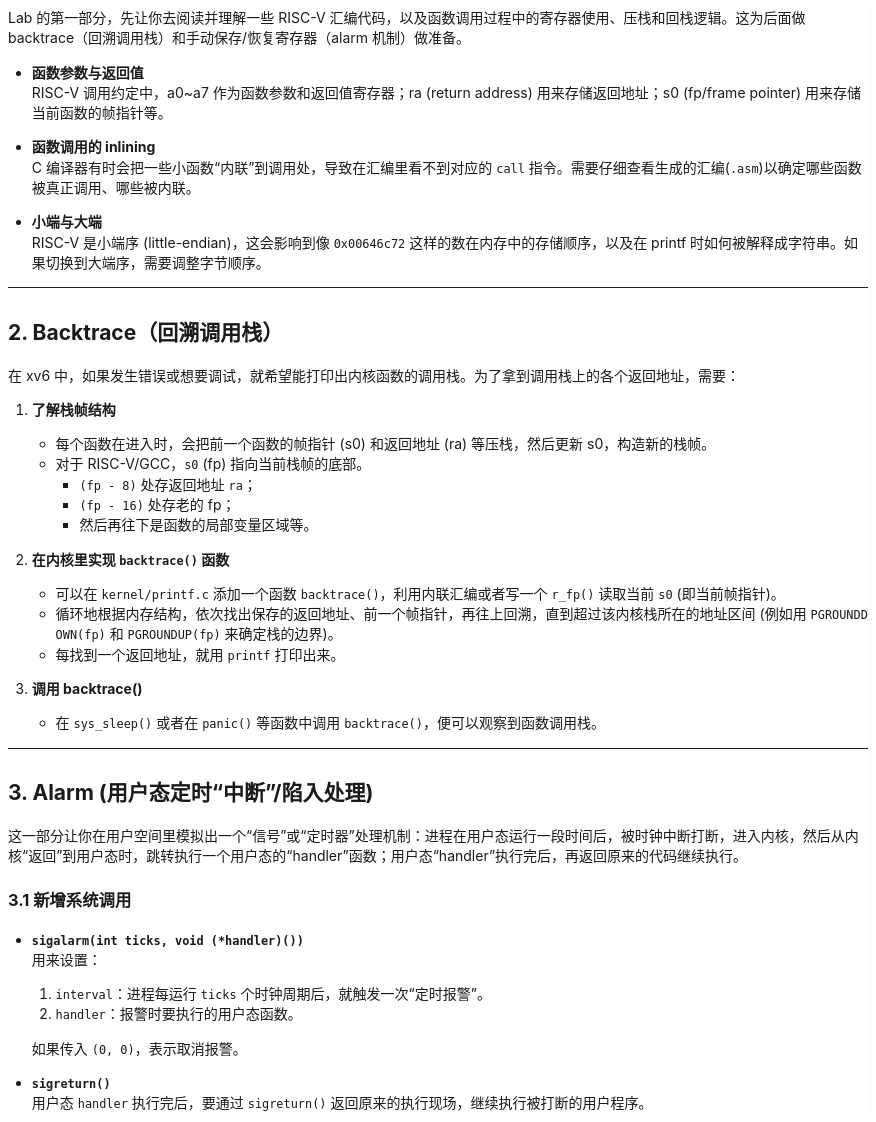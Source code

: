 Lab 的第一部分，先让你去阅读并理解一些 RISC-V 汇编代码，以及函数调用过程中的寄存器使用、压栈和回栈逻辑。这为后面做 backtrace（回溯调用栈）和手动保存/恢复寄存器（alarm 机制）做准备。

- **函数参数与返回值**  
    RISC-V 调用约定中，a0~a7 作为函数参数和返回值寄存器；ra (return address) 用来存储返回地址；s0 (fp/frame pointer) 用来存储当前函数的帧指针等。
    
- **函数调用的 inlining**  
    C 编译器有时会把一些小函数“内联”到调用处，导致在汇编里看不到对应的 `call` 指令。需要仔细查看生成的汇编(`.asm`)以确定哪些函数被真正调用、哪些被内联。
    
- **小端与大端**  
    RISC-V 是小端序 (little-endian)，这会影响到像 `0x00646c72` 这样的数在内存中的存储顺序，以及在 printf 时如何被解释成字符串。如果切换到大端序，需要调整字节顺序。
    

---

## 2. Backtrace（回溯调用栈）

在 xv6 中，如果发生错误或想要调试，就希望能打印出内核函数的调用栈。为了拿到调用栈上的各个返回地址，需要：

1. **了解栈帧结构**
    
    - 每个函数在进入时，会把前一个函数的帧指针 (s0) 和返回地址 (ra) 等压栈，然后更新 s0，构造新的栈帧。
    - 对于 RISC-V/GCC，`s0` (fp) 指向当前栈帧的底部。
        - `(fp - 8)` 处存返回地址 `ra`；
        - `(fp - 16)` 处存老的 fp；
        - 然后再往下是函数的局部变量区域等。
2. **在内核里实现 `backtrace()` 函数**
    
    - 可以在 `kernel/printf.c` 添加一个函数 `backtrace()`，利用内联汇编或者写一个 `r_fp()` 读取当前 `s0` (即当前帧指针)。
    - 循环地根据内存结构，依次找出保存的返回地址、前一个帧指针，再往上回溯，直到超过该内核栈所在的地址区间 (例如用 `PGROUNDDOWN(fp)` 和 `PGROUNDUP(fp)` 来确定栈的边界)。
    - 每找到一个返回地址，就用 `printf` 打印出来。
3. **调用 backtrace()**
    
    - 在 `sys_sleep()` 或者在 `panic()` 等函数中调用 `backtrace()`，便可以观察到函数调用栈。

---

## 3. Alarm (用户态定时“中断”/陷入处理)

这一部分让你在用户空间里模拟出一个“信号”或“定时器”处理机制：进程在用户态运行一段时间后，被时钟中断打断，进入内核，然后从内核“返回”到用户态时，跳转执行一个用户态的“handler”函数；用户态“handler”执行完后，再返回原来的代码继续执行。

### 3.1 新增系统调用

- **`sigalarm(int ticks, void (*handler)())`**  
    用来设置：
    
    1. `interval`：进程每运行 `ticks` 个时钟周期后，就触发一次“定时报警”。
    2. `handler`：报警时要执行的用户态函数。
    
    如果传入 `(0, 0)`，表示取消报警。
    
- **`sigreturn()`**  
    用户态 `handler` 执行完后，要通过 `sigreturn()` 返回原来的执行现场，继续执行被打断的用户程序。
    